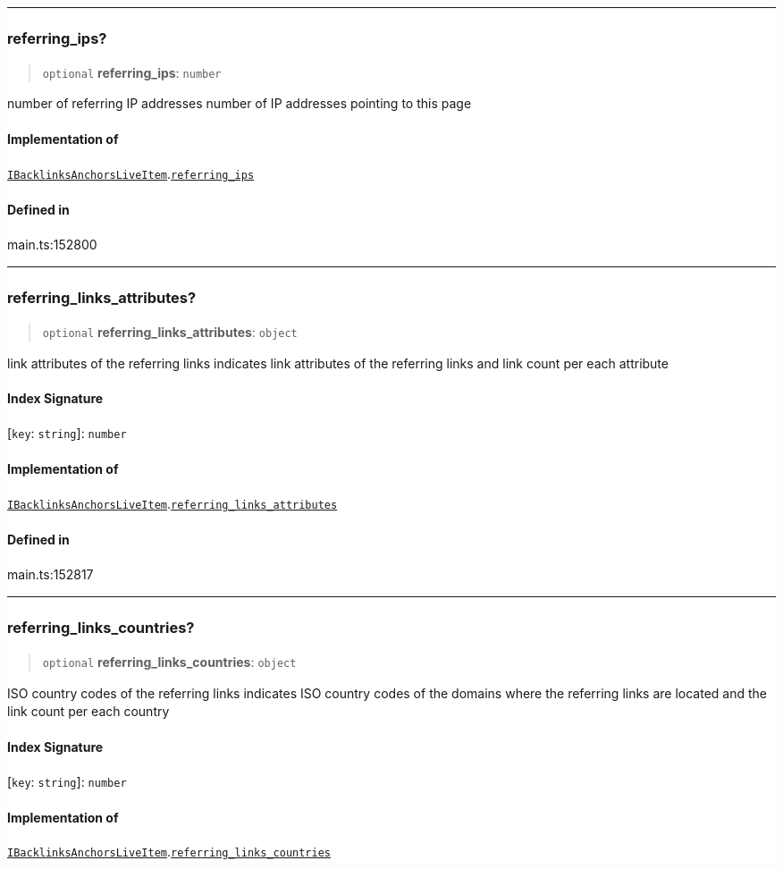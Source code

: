 ***

### referring\_ips?

> `optional` **referring\_ips**: `number`

number of referring IP addresses
number of IP addresses pointing to this page

#### Implementation of

[`IBacklinksAnchorsLiveItem`](../interfaces/IBacklinksAnchorsLiveItem.md).[`referring_ips`](../interfaces/IBacklinksAnchorsLiveItem.md#referring_ips)

#### Defined in

main.ts:152800

***

### referring\_links\_attributes?

> `optional` **referring\_links\_attributes**: `object`

link attributes of the referring links
indicates link attributes of the referring links and link count per each attribute

#### Index Signature

 \[`key`: `string`\]: `number`

#### Implementation of

[`IBacklinksAnchorsLiveItem`](../interfaces/IBacklinksAnchorsLiveItem.md).[`referring_links_attributes`](../interfaces/IBacklinksAnchorsLiveItem.md#referring_links_attributes)

#### Defined in

main.ts:152817

***

### referring\_links\_countries?

> `optional` **referring\_links\_countries**: `object`

ISO country codes of the referring links
indicates ISO country codes of the domains where the referring links are located and the link count per each country

#### Index Signature

 \[`key`: `string`\]: `number`

#### Implementation of

[`IBacklinksAnchorsLiveItem`](../interfaces/IBacklinksAnchorsLiveItem.md).[`referring_links_countries`](../interfaces/IBacklinksAnchorsLiveItem.md#referring_links_countries)
